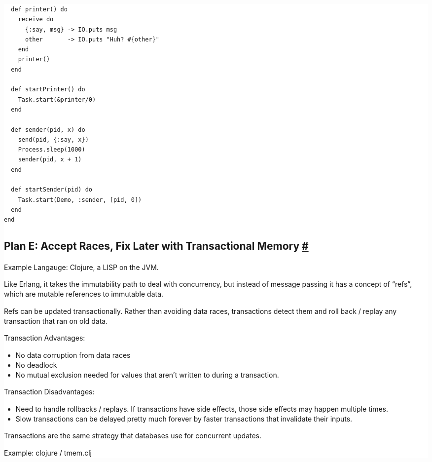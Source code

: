 ```
  def printer() do
    receive do
      {:say, msg} -> IO.puts msg
      other       -> IO.puts "Huh? #{other}"
    end
    printer()
  end

  def startPrinter() do
    Task.start(&printer/0)
  end

  def sender(pid, x) do
    send(pid, {:say, x})
    Process.sleep(1000)
    sender(pid, x + 1)
  end

  def startSender(pid) do
    Task.start(Demo, :sender, [pid, 0])
  end
end

```

Plan E: Accept Races, Fix Later with Transactional Memory [#](#plan-e-accept-races-fix-later-with-transactional-memory)
-----------------------------------------------------------------------------------------------------------------------

Example Langauge: Clojure, a LISP on the JVM.

Like Erlang, it takes the immutability path to deal with concurrency, but
instead of message passing it has a concept of “refs”, which are mutable
references to immutable data.

Refs can be updated transactionally. Rather than avoiding data races,
transactions detect them and roll back / replay any transaction that ran on old
data.

Transaction Advantages:

* No data corruption from data races
* No deadlock
* No mutual exclusion needed for values that aren’t written to during a transaction.

Transaction Disadvantages:

* Need to handle rollbacks / replays. If transactions have side effects, those
  side effects may happen multiple times.
* Slow transactions can be delayed pretty much forever by faster transactions
  that invalidate their inputs.

Transactions are the same strategy that databases use for concurrent updates.

Example: clojure / tmem.clj
